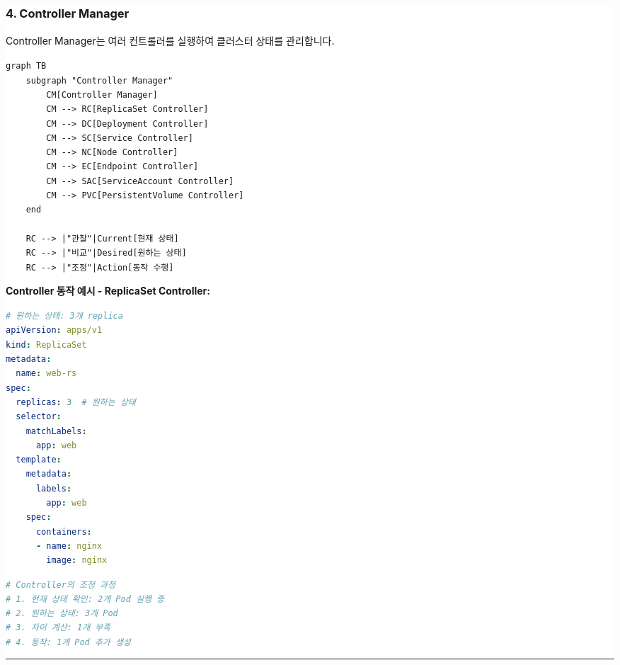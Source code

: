 ### 4. Controller Manager

Controller Manager는 여러 컨트롤러를 실행하여 클러스터 상태를 관리합니다.

```mermaid
graph TB
    subgraph "Controller Manager"
        CM[Controller Manager]
        CM --> RC[ReplicaSet Controller]
        CM --> DC[Deployment Controller]
        CM --> SC[Service Controller]
        CM --> NC[Node Controller]
        CM --> EC[Endpoint Controller]
        CM --> SAC[ServiceAccount Controller]
        CM --> PVC[PersistentVolume Controller]
    end
    
    RC --> |"관찰"|Current[현재 상태]
    RC --> |"비교"|Desired[원하는 상태]
    RC --> |"조정"|Action[동작 수행]
```

**Controller 동작 예시 - ReplicaSet Controller:**
```yaml
# 원하는 상태: 3개 replica
apiVersion: apps/v1
kind: ReplicaSet
metadata:
  name: web-rs
spec:
  replicas: 3  # 원하는 상태
  selector:
    matchLabels:
      app: web
  template:
    metadata:
      labels:
        app: web
    spec:
      containers:
      - name: nginx
        image: nginx
```

```bash
# Controller의 조정 과정
# 1. 현재 상태 확인: 2개 Pod 실행 중
# 2. 원하는 상태: 3개 Pod
# 3. 차이 계산: 1개 부족
# 4. 동작: 1개 Pod 추가 생성
```

---
